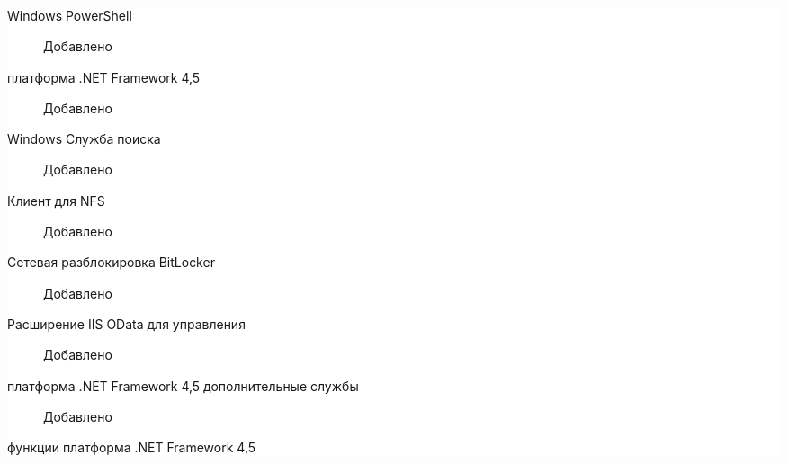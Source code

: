 <span id="Windows_PowerShell"></span><span id="windows_powershell"></span><span id="WINDOWS_POWERSHELL"></span>Windows PowerShell
</dt> <dd>

Добавлено

</dd> <dt>

<span id=".NET_Framework_4.5"></span><span id=".net_framework_4.5"></span><span id=".NET_FRAMEWORK_4.5"></span>платформа .NET Framework 4,5
</dt> <dd>

Добавлено

</dd> <dt>

<span id="Windows_Search_Service"></span><span id="windows_search_service"></span><span id="WINDOWS_SEARCH_SERVICE"></span>Windows Служба поиска
</dt> <dd>

Добавлено

</dd> <dt>

<span id="Client_for_NFS"></span><span id="client_for_nfs"></span><span id="CLIENT_FOR_NFS"></span>Клиент для NFS
</dt> <dd>

Добавлено

</dd> <dt>

<span id="BitLocker_Network_Unlock"></span><span id="bitlocker_network_unlock"></span><span id="BITLOCKER_NETWORK_UNLOCK"></span>Сетевая разблокировка BitLocker
</dt> <dd>

Добавлено

</dd> <dt>

<span id="Management_OData_IIS_Extension"></span><span id="management_odata_iis_extension"></span><span id="MANAGEMENT_ODATA_IIS_EXTENSION"></span>Расширение IIS OData для управления
</dt> <dd>

Добавлено

</dd> <dt>

<span id=".NET_Framework_4.5_Advanced_Services"></span><span id=".net_framework_4.5_advanced_services"></span><span id=".NET_FRAMEWORK_4.5_ADVANCED_SERVICES"></span>платформа .NET Framework 4,5 дополнительные службы
</dt> <dd>

Добавлено

</dd> <dt>

<span id=".NET_Framework_4.5_Features"></span><span id=".net_framework_4.5_features"></span><span id=".NET_FRAMEWORK_4.5_FEATURES"></span>функции платформа .NET Framework 4,5
</dt> <dd>
